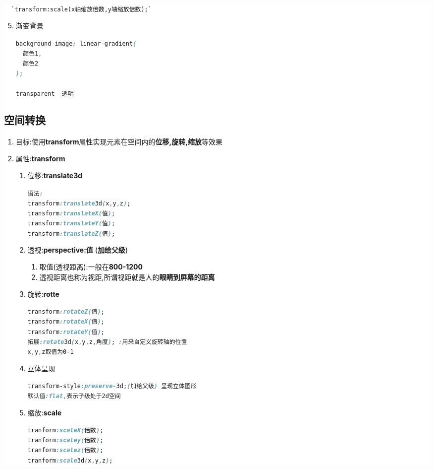       `transform:scale(x轴缩放倍数,y轴缩放倍数);`

   5. 渐变背景

      ```css
      background-image: linear-gradient(
      	颜色1,
      	颜色2
      );
      
      transparent  透明
      ```

## 空间转换

1. 目标:使用**transform**属性实现元素在空间内的**位移,旋转,缩放**等效果

2. 属性:**transform**

   1. 位移:**translate3d**

      ```css
      语法: 
      transform:translate3d(x,y,z);
      transform:translateX(值);
      transform:translateY(值);
      transform:translateZ(值);
      ```

   2. 透视:**perspective:值** (**加给父级**)

      1. 取值(透视距离):一般在**800-1200**
      2. 透视距离也称为视距,所谓视距就是人的**眼睛到屏幕的距离**

   3. 旋转:**rotte**

      ```css
      transform:rotateZ(值);
      transform:rotateX(值);
      transform:rotateY(值);
      拓展:rotate3d(x,y,z,角度); :用来自定义旋转轴的位置
      x,y,z取值为0-1
      ```

   4. 立体呈现

      ```css
      transform-style:preserve-3d;(加给父级) 呈现立体图形
      默认值:flat,表示子级处于2d空间
      ```

   5. 缩放:**scale**

      ```css
      tranform:scaleX(倍数);
      tranform:scaley(倍数);
      tranform:scalez(倍数);
      tranform:scale3d(x,y,z);
      ```
